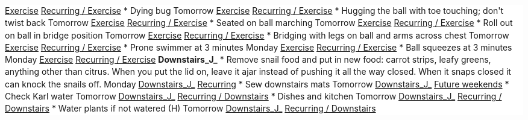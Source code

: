  [Exercise](https://beta.todoist.com/app/label/Exercise)  [Recurring / Exercise](https://beta.todoist.com/app/project/410614252#task-4865930959) 
* 
Dying bug
Tomorrow
 [Exercise](https://beta.todoist.com/app/label/Exercise)  [Recurring / Exercise](https://beta.todoist.com/app/project/410614252#task-4865930202) 
* 
Hugging the ball with toe touching; don't twist back
Tomorrow
 [Exercise](https://beta.todoist.com/app/label/Exercise)  [Recurring / Exercise](https://beta.todoist.com/app/project/410614252#task-4926305804) 
* 
Seated on ball marching
Tomorrow
 [Exercise](https://beta.todoist.com/app/label/Exercise)  [Recurring / Exercise](https://beta.todoist.com/app/project/410614252#task-4887575832) 
* 
Roll out on ball in bridge position
Tomorrow
 [Exercise](https://beta.todoist.com/app/label/Exercise)  [Recurring / Exercise](https://beta.todoist.com/app/project/410614252#task-4887576612) 
* 
Bridging with legs on ball and arms across chest
Tomorrow
 [Exercise](https://beta.todoist.com/app/label/Exercise)  [Recurring / Exercise](https://beta.todoist.com/app/project/410614252#task-4887576360) 
* 
Prone swimmer at 3 minutes
Monday
 [Exercise](https://beta.todoist.com/app/label/Exercise)  [Recurring / Exercise](https://beta.todoist.com/app/project/410614252#task-4865930582) 
* 
Ball squeezes at 3 minutes
Monday
 [Exercise](https://beta.todoist.com/app/label/Exercise)  [Recurring / Exercise](https://beta.todoist.com/app/project/410614252#task-4865931192) 
**Downstairs_J_**
* 
Remove snail food and put in new food: carrot strips, leafy greens, anything other than citrus. When you put the lid on, leave it ajar instead of pushing it all the way closed. When it snaps closed it can knock the snails off.
Monday
 [Downstairs_J_](https://beta.todoist.com/app/label/Downstairs_J_)  [Recurring](https://beta.todoist.com/app/project/410614252#task-4914064787) 
* 
Sew downstairs mats
Tomorrow [Downstairs_J_](https://beta.todoist.com/app/label/Downstairs_J_)  [Future weekends](https://beta.todoist.com/app/project/2244600532#task-4793988090) 
* 
Check Karl water
Tomorrow
 [Downstairs_J_](https://beta.todoist.com/app/label/Downstairs_J_)  [Recurring / Downstairs](https://beta.todoist.com/app/project/410614252#task-4797677179) 
* 
Dishes and kitchen
Tomorrow
 [Downstairs_J_](https://beta.todoist.com/app/label/Downstairs_J_)  [Recurring / Downstairs](https://beta.todoist.com/app/project/410614252#task-4797677449) 
* 
Water plants if not watered (H)
Tomorrow
 [Downstairs_J_](https://beta.todoist.com/app/label/Downstairs_J_)  [Recurring / Downstairs](https://beta.todoist.com/app/project/410614252#task-4797677700) 